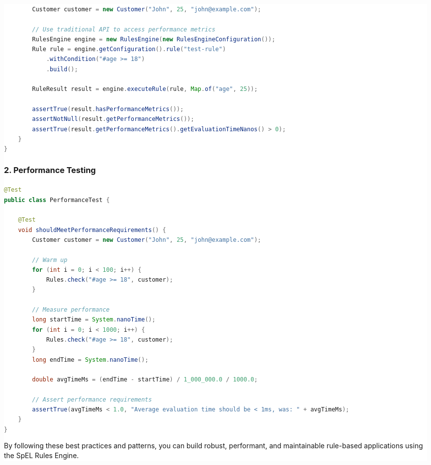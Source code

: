 ```java
        Customer customer = new Customer("John", 25, "john@example.com");
        
        // Use traditional API to access performance metrics
        RulesEngine engine = new RulesEngine(new RulesEngineConfiguration());
        Rule rule = engine.getConfiguration().rule("test-rule")
            .withCondition("#age >= 18")
            .build();
        
        RuleResult result = engine.executeRule(rule, Map.of("age", 25));
        
        assertTrue(result.hasPerformanceMetrics());
        assertNotNull(result.getPerformanceMetrics());
        assertTrue(result.getPerformanceMetrics().getEvaluationTimeNanos() > 0);
    }
}
```

### 2. Performance Testing

```java
@Test
public class PerformanceTest {
    
    @Test
    void shouldMeetPerformanceRequirements() {
        Customer customer = new Customer("John", 25, "john@example.com");
        
        // Warm up
        for (int i = 0; i < 100; i++) {
            Rules.check("#age >= 18", customer);
        }
        
        // Measure performance
        long startTime = System.nanoTime();
        for (int i = 0; i < 1000; i++) {
            Rules.check("#age >= 18", customer);
        }
        long endTime = System.nanoTime();
        
        double avgTimeMs = (endTime - startTime) / 1_000_000.0 / 1000.0;
        
        // Assert performance requirements
        assertTrue(avgTimeMs < 1.0, "Average evaluation time should be < 1ms, was: " + avgTimeMs);
    }
}
```

By following these best practices and patterns, you can build robust, performant, and maintainable rule-based applications using the SpEL Rules Engine.
